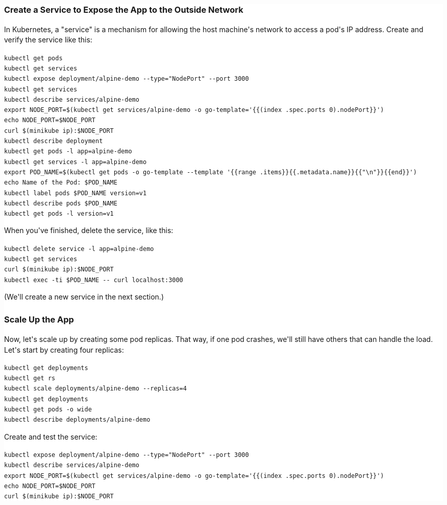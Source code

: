 ### Create a Service to Expose the App to the Outside Network

In Kubernetes, a "service" is a mechanism for allowing the host machine's network to access a pod's IP address.  Create and verify the service like this:

```
kubectl get pods
kubectl get services
kubectl expose deployment/alpine-demo --type="NodePort" --port 3000
kubectl get services
kubectl describe services/alpine-demo
export NODE_PORT=$(kubectl get services/alpine-demo -o go-template='{{(index .spec.ports 0).nodePort}}')
echo NODE_PORT=$NODE_PORT
curl $(minikube ip):$NODE_PORT                
kubectl describe deployment
kubectl get pods -l app=alpine-demo
kubectl get services -l app=alpine-demo
export POD_NAME=$(kubectl get pods -o go-template --template '{{range .items}}{{.metadata.name}}{{"\n"}}{{end}}')
echo Name of the Pod: $POD_NAME
kubectl label pods $POD_NAME version=v1
kubectl describe pods $POD_NAME
kubectl get pods -l version=v1
```

When you've finished, delete the service, like this:

```
kubectl delete service -l app=alpine-demo
kubectl get services
curl $(minikube ip):$NODE_PORT
kubectl exec -ti $POD_NAME -- curl localhost:3000
```

(We'll create a new service in the next section.)

### Scale Up the App

Now, let's scale up by creating some pod replicas.  That way, if one pod crashes, we'll still have others that can handle the load.  Let's start by creating four replicas:

```
kubectl get deployments
kubectl get rs
kubectl scale deployments/alpine-demo --replicas=4
kubectl get deployments
kubectl get pods -o wide
kubectl describe deployments/alpine-demo
```

Create and test the service:

```
kubectl expose deployment/alpine-demo --type="NodePort" --port 3000
kubectl describe services/alpine-demo
export NODE_PORT=$(kubectl get services/alpine-demo -o go-template='{{(index .spec.ports 0).nodePort}}')
echo NODE_PORT=$NODE_PORT
curl $(minikube ip):$NODE_PORT
```
